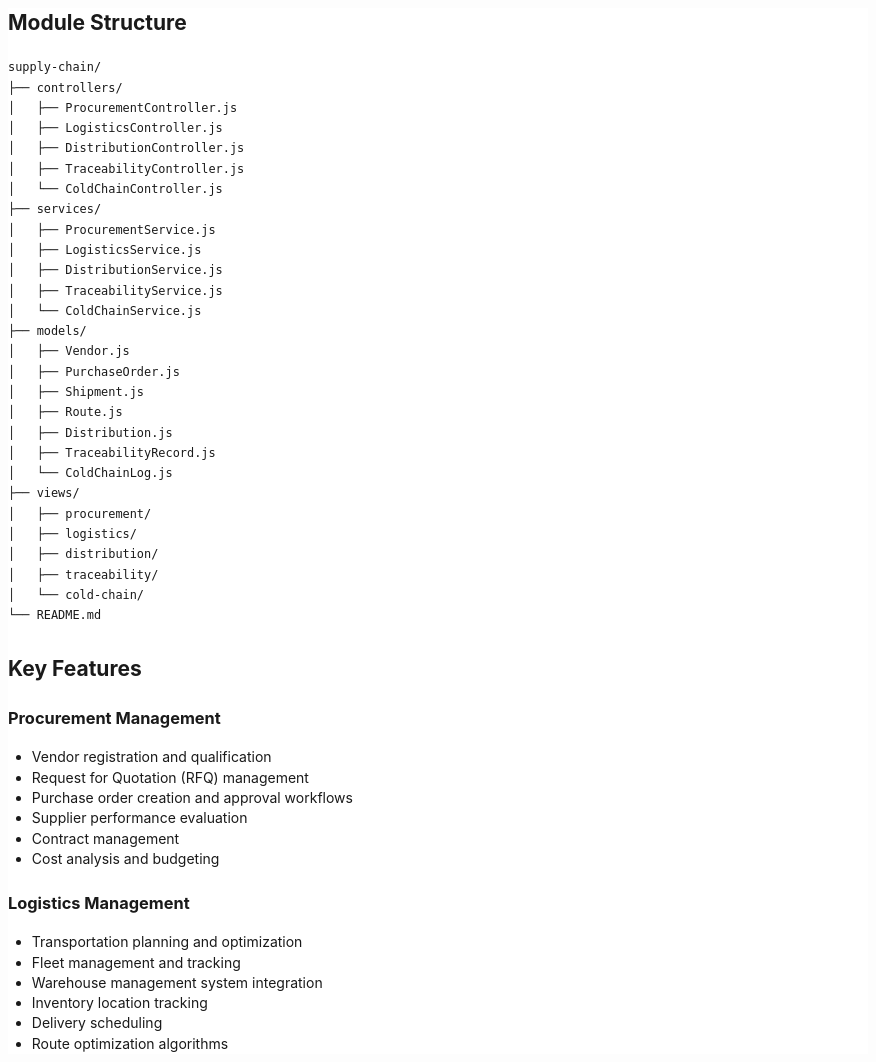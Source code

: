 ## Module Structure

```
supply-chain/
├── controllers/
│   ├── ProcurementController.js
│   ├── LogisticsController.js
│   ├── DistributionController.js
│   ├── TraceabilityController.js
│   └── ColdChainController.js
├── services/
│   ├── ProcurementService.js
│   ├── LogisticsService.js
│   ├── DistributionService.js
│   ├── TraceabilityService.js
│   └── ColdChainService.js
├── models/
│   ├── Vendor.js
│   ├── PurchaseOrder.js
│   ├── Shipment.js
│   ├── Route.js
│   ├── Distribution.js
│   ├── TraceabilityRecord.js
│   └── ColdChainLog.js
├── views/
│   ├── procurement/
│   ├── logistics/
│   ├── distribution/
│   ├── traceability/
│   └── cold-chain/
└── README.md
```

## Key Features

### Procurement Management
- Vendor registration and qualification
- Request for Quotation (RFQ) management
- Purchase order creation and approval workflows
- Supplier performance evaluation
- Contract management
- Cost analysis and budgeting

### Logistics Management
- Transportation planning and optimization
- Fleet management and tracking
- Warehouse management system integration
- Inventory location tracking
- Delivery scheduling
- Route optimization algorithms
